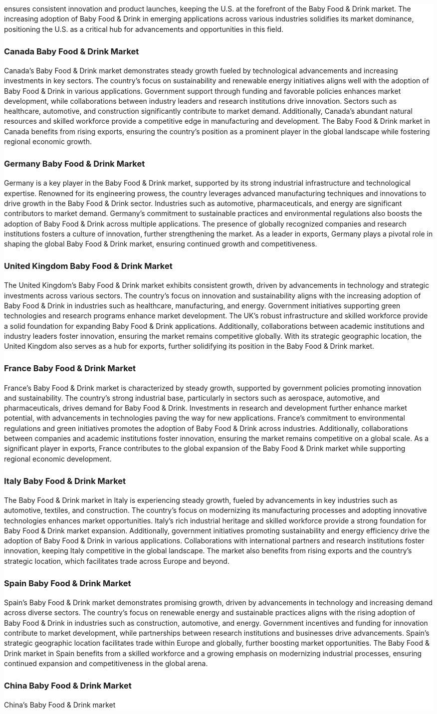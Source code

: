 ensures consistent innovation and product launches, keeping the U.S. at the forefront of the Baby Food & Drink market. The increasing adoption of Baby Food & Drink in emerging applications across various industries solidifies its market dominance, positioning the U.S. as a critical hub for advancements and opportunities in this field.</p><h3>Canada Baby Food & Drink Market</h3><p>Canada&rsquo;s Baby Food & Drink market demonstrates steady growth fueled by technological advancements and increasing investments in key sectors. The country&rsquo;s focus on sustainability and renewable energy initiatives aligns well with the adoption of Baby Food & Drink in various applications. Government support through funding and favorable policies enhances market development, while collaborations between industry leaders and research institutions drive innovation. Sectors such as healthcare, automotive, and construction significantly contribute to market demand. Additionally, Canada&rsquo;s abundant natural resources and skilled workforce provide a competitive edge in manufacturing and development. The Baby Food & Drink market in Canada benefits from rising exports, ensuring the country&rsquo;s position as a prominent player in the global landscape while fostering regional economic growth.</p><h3>Germany Baby Food & Drink Market</h3><p>Germany is a key player in the Baby Food & Drink market, supported by its strong industrial infrastructure and technological expertise. Renowned for its engineering prowess, the country leverages advanced manufacturing techniques and innovations to drive growth in the Baby Food & Drink sector. Industries such as automotive, pharmaceuticals, and energy are significant contributors to market demand. Germany&rsquo;s commitment to sustainable practices and environmental regulations also boosts the adoption of Baby Food & Drink across multiple applications. The presence of globally recognized companies and research institutions fosters a culture of innovation, further strengthening the market. As a leader in exports, Germany plays a pivotal role in shaping the global Baby Food & Drink market, ensuring continued growth and competitiveness.</p><h3>United Kingdom Baby Food & Drink Market</h3><p>The United Kingdom&rsquo;s Baby Food & Drink market exhibits consistent growth, driven by advancements in technology and strategic investments across various sectors. The country&rsquo;s focus on innovation and sustainability aligns with the increasing adoption of Baby Food & Drink in industries such as healthcare, manufacturing, and energy. Government initiatives supporting green technologies and research programs enhance market development. The UK&rsquo;s robust infrastructure and skilled workforce provide a solid foundation for expanding Baby Food & Drink applications. Additionally, collaborations between academic institutions and industry leaders foster innovation, ensuring the market remains competitive globally. With its strategic geographic location, the United Kingdom also serves as a hub for exports, further solidifying its position in the Baby Food & Drink market.</p><h3>France Baby Food & Drink Market</h3><p>France&rsquo;s Baby Food & Drink market is characterized by steady growth, supported by government policies promoting innovation and sustainability. The country&rsquo;s strong industrial base, particularly in sectors such as aerospace, automotive, and pharmaceuticals, drives demand for Baby Food & Drink. Investments in research and development further enhance market potential, with advancements in technologies paving the way for new applications. France&rsquo;s commitment to environmental regulations and green initiatives promotes the adoption of Baby Food & Drink across industries. Additionally, collaborations between companies and academic institutions foster innovation, ensuring the market remains competitive on a global scale. As a significant player in exports, France contributes to the global expansion of the Baby Food & Drink market while supporting regional economic development.</p><h3>Italy Baby Food & Drink Market</h3><p>The Baby Food & Drink market in Italy is experiencing steady growth, fueled by advancements in key industries such as automotive, textiles, and construction. The country&rsquo;s focus on modernizing its manufacturing processes and adopting innovative technologies enhances market opportunities. Italy&rsquo;s rich industrial heritage and skilled workforce provide a strong foundation for Baby Food & Drink market expansion. Additionally, government initiatives promoting sustainability and energy efficiency drive the adoption of Baby Food & Drink in various applications. Collaborations with international partners and research institutions foster innovation, keeping Italy competitive in the global landscape. The market also benefits from rising exports and the country&rsquo;s strategic location, which facilitates trade across Europe and beyond.</p><h3>Spain Baby Food & Drink Market</h3><p>Spain&rsquo;s Baby Food & Drink market demonstrates promising growth, driven by advancements in technology and increasing demand across diverse sectors. The country&rsquo;s focus on renewable energy and sustainable practices aligns with the rising adoption of Baby Food & Drink in industries such as construction, automotive, and energy. Government incentives and funding for innovation contribute to market development, while partnerships between research institutions and businesses drive advancements. Spain&rsquo;s strategic geographic location facilitates trade within Europe and globally, further boosting market opportunities. The Baby Food & Drink market in Spain benefits from a skilled workforce and a growing emphasis on modernizing industrial processes, ensuring continued expansion and competitiveness in the global arena.</p><h3>China Baby Food & Drink Market</h3><p>China&rsquo;s Baby Food & Drink market